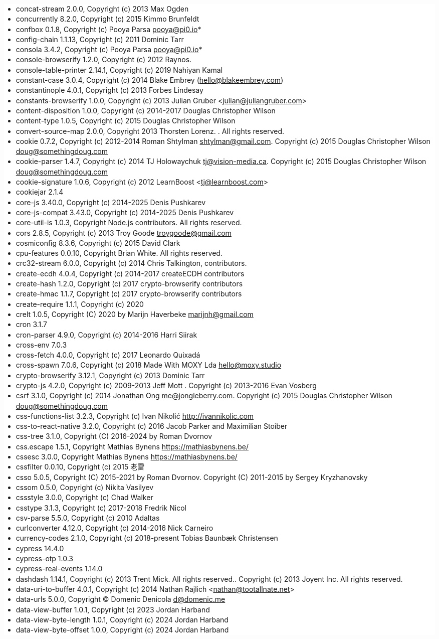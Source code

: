 * concat-stream 2.0.0, Copyright (c) 2013 Max Ogden
* concurrently 8.2.0, Copyright (c) 2015 Kimmo Brunfeldt
* confbox 0.1.8, Copyright (c) Pooya Parsa <pooya@pi0.io>*
* config-chain 1.1.13, Copyright (c) 2011 Dominic Tarr
* consola 3.4.2, Copyright (c) Pooya Parsa <pooya@pi0.io>*
* console-browserify 1.2.0, Copyright (c) 2012 Raynos.
* console-table-printer 2.14.1, Copyright (c) 2019 Nahiyan Kamal
* constant-case 3.0.4, Copyright (c) 2014 Blake Embrey (hello@blakeembrey.com)
* constantinople 4.0.1, Copyright (c) 2013 Forbes Lindesay
* constants-browserify 1.0.0, Copyright (c) 2013 Julian Gruber &lt;julian@juliangruber.com&gt;
* content-disposition 1.0.0, Copyright (c) 2014-2017 Douglas Christopher Wilson
* content-type 1.0.5, Copyright (c) 2015 Douglas Christopher Wilson
* convert-source-map 2.0.0, Copyright 2013 Thorsten Lorenz. . All rights reserved.
* cookie 0.7.2, Copyright (c) 2012-2014 Roman Shtylman <shtylman@gmail.com>. Copyright (c) 2015 Douglas Christopher Wilson <doug@somethingdoug.com>
* cookie-parser 1.4.7, Copyright (c) 2014 TJ Holowaychuk <tj@vision-media.ca>. Copyright (c) 2015 Douglas Christopher Wilson <doug@somethingdoug.com>
* cookie-signature 1.0.6, Copyright (c) 2012 LearnBoost &lt;tj@learnboost.com&gt;
* cookiejar 2.1.4
* core-js 3.40.0, Copyright (c) 2014-2025 Denis Pushkarev
* core-js-compat 3.43.0, Copyright (c) 2014-2025 Denis Pushkarev
* core-util-is 1.0.3, Copyright Node.js contributors. All rights reserved.
* cors 2.8.5, Copyright (c) 2013 Troy Goode <troygoode@gmail.com>
* cosmiconfig 8.3.6, Copyright (c) 2015 David Clark
* cpu-features 0.0.10, Copyright Brian White. All rights reserved.
* crc32-stream 6.0.0, Copyright (c) 2014 Chris Talkington, contributors.
* create-ecdh 4.0.4, Copyright (c) 2014-2017 createECDH contributors
* create-hash 1.2.0, Copyright (c) 2017 crypto-browserify contributors
* create-hmac 1.1.7, Copyright (c) 2017 crypto-browserify contributors
* create-require 1.1.1, Copyright (c) 2020
* crelt 1.0.5, Copyright (C) 2020 by Marijn Haverbeke <marijnh@gmail.com>
* cron 3.1.7
* cron-parser 4.9.0, Copyright (c) 2014-2016 Harri Siirak
* cross-env 7.0.3
* cross-fetch 4.0.0, Copyright (c) 2017 Leonardo Quixadá
* cross-spawn 7.0.6, Copyright (c) 2018 Made With MOXY Lda <hello@moxy.studio>
* crypto-browserify 3.12.1, Copyright (c) 2013 Dominic Tarr
* crypto-js 4.2.0, Copyright (c) 2009-2013 Jeff Mott  . Copyright (c) 2013-2016 Evan Vosberg
* csrf 3.1.0, Copyright (c) 2014 Jonathan Ong <me@jongleberry.com>. Copyright (c) 2015 Douglas Christopher Wilson <doug@somethingdoug.com>
* css-functions-list 3.2.3, Copyright (c) Ivan Nikolić <http://ivannikolic.com>
* css-to-react-native 3.2.0, Copyright (c) 2016 Jacob Parker and Maximilian Stoiber
* css-tree 3.1.0, Copyright (C) 2016-2024 by Roman Dvornov
* css.escape 1.5.1, Copyright Mathias Bynens <https://mathiasbynens.be/>
* cssesc 3.0.0, Copyright Mathias Bynens <https://mathiasbynens.be/>
* cssfilter 0.0.10, Copyright (c) 2015 老雷
* csso 5.0.5, Copyright (C) 2015-2021 by Roman Dvornov. Copyright (C) 2011-2015 by Sergey Kryzhanovsky
* cssom 0.5.0, Copyright (c) Nikita Vasilyev
* cssstyle 3.0.0, Copyright (c) Chad Walker
* csstype 3.1.3, Copyright (c) 2017-2018 Fredrik Nicol
* csv-parse 5.5.0, Copyright (c) 2010 Adaltas
* curlconverter 4.12.0, Copyright (c) 2014-2016 Nick Carneiro
* currency-codes 2.1.0, Copyright (c) 2018-present Tobias Baunbæk Christensen
* cypress 14.4.0
* cypress-otp 1.0.3
* cypress-real-events 1.14.0
* dashdash 1.14.1, Copyright (c) 2013 Trent Mick. All rights reserved.. Copyright (c) 2013 Joyent Inc. All rights reserved.
* data-uri-to-buffer 4.0.1, Copyright (c) 2014 Nathan Rajlich &lt;nathan@tootallnate.net&gt;
* data-urls 5.0.0, Copyright © Domenic Denicola <d@domenic.me>
* data-view-buffer 1.0.1, Copyright (c) 2023 Jordan Harband
* data-view-byte-length 1.0.1, Copyright (c) 2024 Jordan Harband
* data-view-byte-offset 1.0.0, Copyright (c) 2024 Jordan Harband